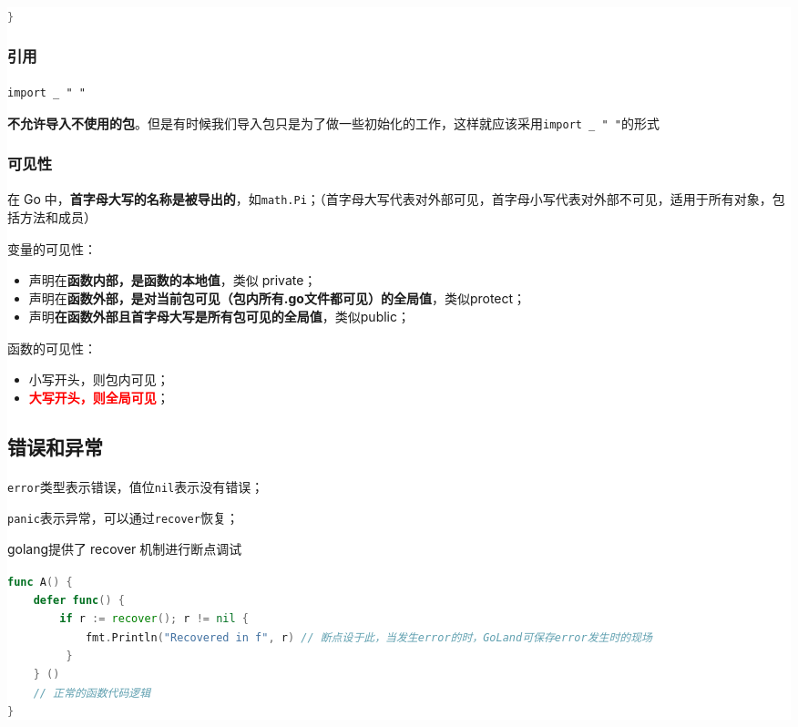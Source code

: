 ```go
}  
```

### 引用

`import _ " "`

**不允许导入不使用的包**。但是有时候我们导入包只是为了做一些初始化的工作，这样就应该采用`import _ " "`的形式



### 可见性

在 Go 中，**首字母大写的名称是被导出的**，如`math.Pi`；（首字母大写代表对外部可见，首字母小写代表对外部不可见，适用于所有对象，包括方法和成员）

变量的可见性：

- 声明在**函数内部，是函数的本地值**，类似 private；
- 声明在**函数外部，是对当前包可见（包内所有.go文件都可见）的全局值**，类似protect；
- 声明**在函数外部且首字母大写是所有包可见的全局值**，类似public；

函数的可见性：

- 小写开头，则包内可见；
- <font color='red'>**大写开头，则全局可见**</font>；



## 错误和异常

`error`类型表示错误，值位`nil`表示没有错误；

`panic`表示异常，可以通过`recover`恢复；

golang提供了 recover 机制进行断点调试

```go
func A() { 
    defer func() { 
        if r := recover(); r != nil { 
            fmt.Println("Recovered in f", r) // 断点设于此，当发生error的时，GoLand可保存error发生时的现场
         } 
    } () 
    // 正常的函数代码逻辑
}
```

